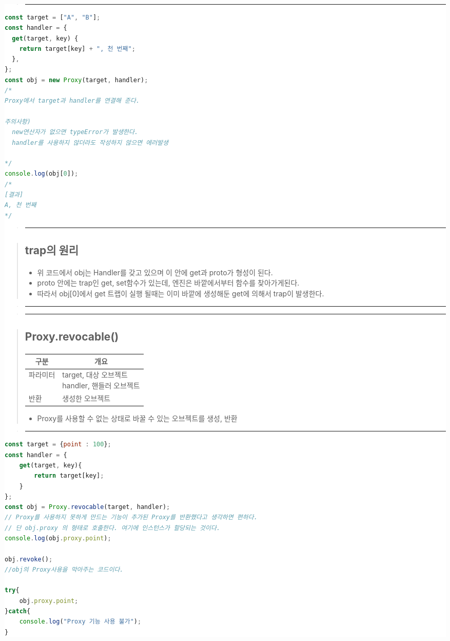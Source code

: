 > ---

```javascript
const target = ["A", "B"];
const handler = {
  get(target, key) {
    return target[key] + ", 천 번째";
  },
};
const obj = new Proxy(target, handler);
/*
Proxy에서 target과 handler를 연결해 준다.

주의사항)
  new연산자가 없으면 typeError가 발생한다.
  handler를 사용하지 않더라도 작성하지 않으면 에러발생
  
*/
console.log(obj[0]);
/*
[결과]
A, 천 번째
*/
```

> ---

> ## trap의 원리
>
> - 위 코드에서 obj는 Handler를 갖고 있으며 이 안에 get과 proto가 형성이 된다.
> - proto 안에는 trap인 get, set함수가 있는데, 엔진은 바깥에서부터 함수를 찾아가게된다.
> - 따라서 obj[0]에서 get 트랩이 실행 될때는 이미 바깥에 생성해둔 get에 의해서 trap이 발생한다. 

> ---

> ---

> ## Proxy.revocable()
>
> | 구분     | 개요                                               |
> | -------- | -------------------------------------------------- |
> | 파라미터 | target, 대상 오브젝트<br/>handler, 핸들러 오브젝트 |
> | 반환     | 생성한 오브젝트                                    |
>
> - Proxy를 사용할 수 없는 상태로 바꿀 수 있는 오브젝트를 생성, 반환

> ---

```javascript
const target = {point : 100};
const handler = {
    get(target, key){
        return target[key];
    }
};
const obj = Proxy.revocable(target, handler);
// Proxy를 사용하지 못하게 만드는 기능이 추가된 Proxy를 반환했다고 생각하면 편하다.
// 단 obj.proxy 의 형태로 호출한다. 여기에 인스턴스가 할당되는 것이다.
console.log(obj.proxy.point);

obj.revoke();
//obj의 Proxy사용을 막아주는 코드이다.

try{
    obj.proxy.point;
}catch{
    console.log("Proxy 기능 사용 불가");
}
```
